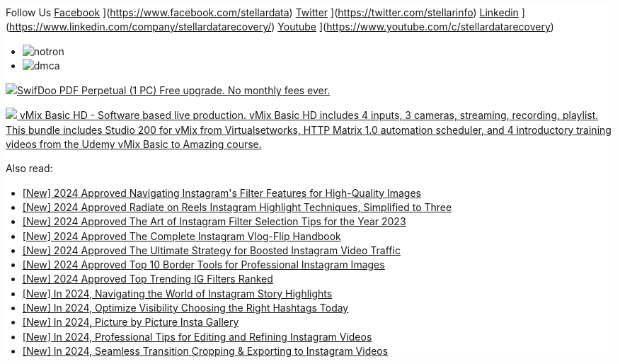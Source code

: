 Follow Us [Facebook](https://www.stellarinfo.com/Images/fb.png) ](https://www.facebook.com/stellardata) [Twitter](https://www.stellarinfo.com/Images/tw.png) ](https://twitter.com/stellarinfo) [Linkedin](https://www.stellarinfo.com/Images/in.png) ](https://www.linkedin.com/company/stellardatarecovery/) [Youtube](https://www.stellarinfo.com/newblacktheme/images/yt.png) ](https://www.youtube.com/c/stellardatarecovery)

* ![notron](https://www.stellarinfo.com/images/v7/notron.png)
* ![dmca](https://www.stellarinfo.com/images/v7/dmca.png)

<a href="https://purchase.swifdoo.com/order/checkout.php?PRODS=40002162&QTY=1&AFFILIATE=108875&CART=1"><img src="https://secure.avangate.com/images/merchant/8b932759a5a04ddb34bf79e3f9072e4b/products/1_Product%20box%20white-1024x1024.png" border="0">SwifDoo PDF Perpetual (1 PC) Free upgrade. No monthly fees ever. 
</a>



<a href="https://secure.2checkout.com/order/checkout.php?PRODS=4718728&QTY=1&AFFILIATE=108875&CART=1"> <img src="https://secure.avangate.com/images/merchant/ce9a6fb2becc2d235e62b125e9260102/products/vMixCallScreenshot1-large.jpg" border="0"> vMix Basic HD - Software based live production. vMix Basic HD includes 4 inputs, 3 cameras, streaming, recording, playlist. 
This bundle includes Studio 200 for vMix from Virtualsetworks, HTTP Matrix 1.0 automation scheduler, and 4 introductory training videos from the Udemy vMix Basic to Amazing course. </a>

<ins class="adsbygoogle"
     style="display:block"
     data-ad-format="autorelaxed"
     data-ad-client="ca-pub-7571918770474297"
     data-ad-slot="1223367746"></ins>



<ins class="adsbygoogle"
     style="display:block"
     data-ad-client="ca-pub-7571918770474297"
     data-ad-slot="8358498916"
     data-ad-format="auto"
     data-full-width-responsive="true"></ins>

<span class="atpl-alsoreadstyle">Also read:</span>
<div><ul>
<li><a href="https://instagram-clips.techidaily.com/new-2024-approved-navigating-instagrams-filter-features-for-high-quality-images/"><u>[New] 2024 Approved  Navigating Instagram's Filter Features for High-Quality Images</u></a></li>
<li><a href="https://instagram-clips.techidaily.com/new-2024-approved-radiate-on-reels-instagram-highlight-techniques-simplified-to-three/"><u>[New] 2024 Approved  Radiate on Reels  Instagram Highlight Techniques, Simplified to Three</u></a></li>
<li><a href="https://instagram-clips.techidaily.com/new-2024-approved-the-art-of-instagram-filter-selection-tips-for-the-year-2023/"><u>[New] 2024 Approved  The Art of Instagram Filter Selection  Tips for the Year 2023</u></a></li>
<li><a href="https://instagram-clips.techidaily.com/new-2024-approved-the-complete-instagram-vlog-flip-handbook/"><u>[New] 2024 Approved  The Complete Instagram Vlog-Flip Handbook</u></a></li>
<li><a href="https://instagram-clips.techidaily.com/new-2024-approved-the-ultimate-strategy-for-boosted-instagram-video-traffic/"><u>[New] 2024 Approved  The Ultimate Strategy for Boosted Instagram Video Traffic</u></a></li>
<li><a href="https://instagram-clips.techidaily.com/new-2024-approved-top-10-border-tools-for-professional-instagram-images/"><u>[New] 2024 Approved  Top 10 Border Tools for Professional Instagram Images</u></a></li>
<li><a href="https://instagram-clips.techidaily.com/new-2024-approved-top-trending-ig-filters-ranked/"><u>[New] 2024 Approved  Top Trending IG Filters Ranked</u></a></li>
<li><a href="https://instagram-clips.techidaily.com/new-in-2024-navigating-the-world-of-instagram-story-highlights/"><u>[New] In 2024, Navigating the World of Instagram Story Highlights</u></a></li>
<li><a href="https://instagram-clips.techidaily.com/new-in-2024-optimize-visibility-choosing-the-right-hashtags-today/"><u>[New] In 2024, Optimize Visibility  Choosing the Right Hashtags Today</u></a></li>
<li><a href="https://instagram-clips.techidaily.com/new-in-2024-picture-by-picture-insta-gallery/"><u>[New] In 2024, Picture by Picture Insta Gallery</u></a></li>
<li><a href="https://instagram-clips.techidaily.com/new-in-2024-professional-tips-for-editing-and-refining-instagram-videos/"><u>[New] In 2024, Professional Tips for Editing and Refining Instagram Videos</u></a></li>
<li><a href="https://instagram-clips.techidaily.com/new-in-2024-seamless-transition-cropping-and-exporting-to-instagram-videos/"><u>[New] In 2024, Seamless Transition  Cropping & Exporting to Instagram Videos</u></a></li>